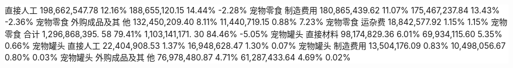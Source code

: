 直接人工
198,662,547.78
12.16%
188,655,120.15
14.44%
-2.28%
宠物零食
制造费用
180,865,439.62
11.07%
175,467,237.84
13.43%
-2.36%
宠物零食
外购成品及其
他
132,450,209.40
8.11%
11,440,719.15
0.88%
7.23%
宠物零食
运杂费
18,842,577.92
1.15%
1.15%
宠物零食
合计
1,296,868,395.
58
79.41%
1,103,141,171.
30
84.46%
-5.05%
宠物罐头
直接材料
98,174,829.36
6.01%
69,934,115.60
5.35%
0.66%
宠物罐头
直接人工
22,404,908.53
1.37%
16,948,628.47
1.30%
0.07%
宠物罐头
制造费用
13,504,176.09
0.83%
10,498,056.67
0.80%
0.03%
宠物罐头
外购成品及其
他
76,978,480.87
4.71%
61,287,433.64
4.69%
0.02%